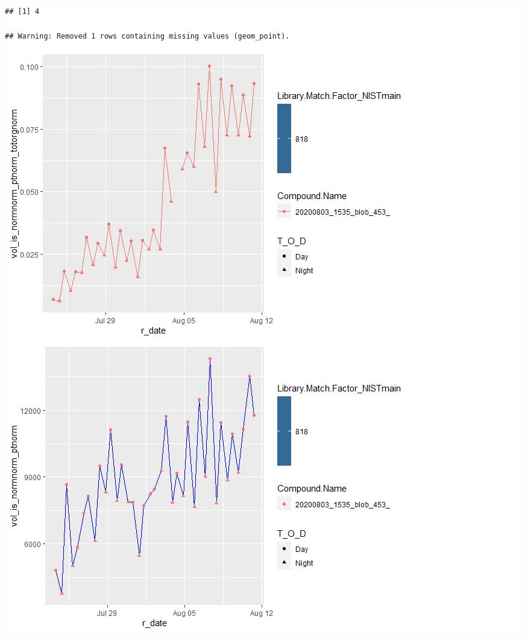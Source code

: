     ## [1] 4

    ## Warning: Removed 1 rows containing missing values (geom_point).

![](SeaScape_Timelines_files/figure-gfm/unnamed-chunk-8-7.png)![](SeaScape_Timelines_files/figure-gfm/unnamed-chunk-8-8.png)
